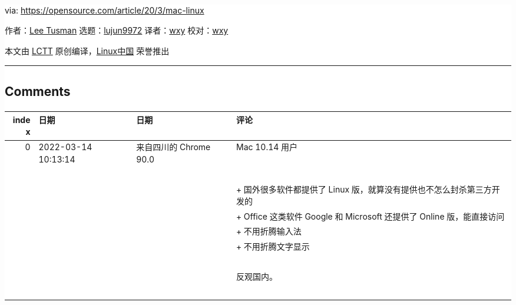 via: <https://opensource.com/article/20/3/mac-linux>

作者：[Lee Tusman](https://opensource.com/users/leeto) 选题：[lujun9972](https://github.com/lujun9972) 译者：[wxy](https://github.com/wxy) 校对：[wxy](https://github.com/wxy)

本文由 [LCTT](https://github.com/LCTT/TranslateProject) 原创编译，[Linux中国](https://linux.cn/) 荣誉推出

***

## Comments

|   index | 日期                | 日期                                               | 评论                                                                                                                                                                                                                                                                                                                                                                                                                                                                   |
|--------:|:--------------------|:---------------------------------------------------|:-----------------------------------------------------------------------------------------------------------------------------------------------------------------------------------------------------------------------------------------------------------------------------------------------------------------------------------------------------------------------------------------------------------------------------------------------------------------------|
|       0 | 2022-03-14 10:13:14 | 来自四川的 Chrome 90.0|Mac 10.14 用户              | 老外转 Linux 应该很容易吧。<br />                                                                                                                                                                                                                                                                                                                                                                        |
|         |                     |                                                    | <br />                                                                                                                                                                                                                                                                                                                                                                                                   |
|         |                     |                                                    | + 国外很多软件都提供了 Linux 版，就算没有提供也不怎么封杀第三方开发的<br />                                                                                                                                                                                                                                                                                                                                                            |
|         |                     |                                                    | + Office 这类软件 Google 和 Microsoft 还提供了 Online 版，能直接访问<br />                                                                                                                                                                                                                                                                                                                                               |
|         |                     |                                                    | + 不用折腾输入法<br />                                                                                                                                                                                                                                                                                                                                                            |
|         |                     |                                                    | + 不用折腾文字显示<br />                                                                                                                                                                                                                                                                                                                                                                                         |
|         |                     |                                                    | <br />                                                                                                                                                                                                                                                                                                                                                                                   |
|         |                     |                                                    | 反观国内。<br />                                                                                                                                                                                                                                                                                                                                                                                              |
|         |                     |                                                    | <br />                                                                                                                                                                                                                                                                                                                                                                                            |